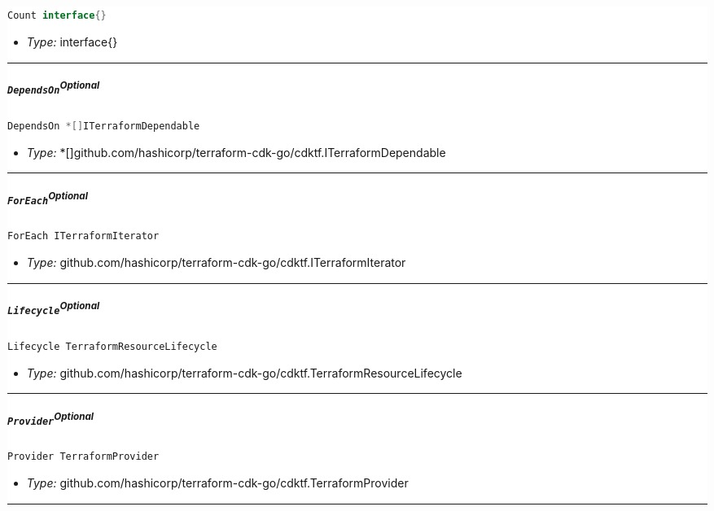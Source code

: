 ```go
Count interface{}
```

- *Type:* interface{}

---

##### `DependsOn`<sup>Optional</sup> <a name="DependsOn" id="@cdktf/provider-pagerduty.dataPagerdutyEventOrchestrations.DataPagerdutyEventOrchestrationsConfig.property.dependsOn"></a>

```go
DependsOn *[]ITerraformDependable
```

- *Type:* *[]github.com/hashicorp/terraform-cdk-go/cdktf.ITerraformDependable

---

##### `ForEach`<sup>Optional</sup> <a name="ForEach" id="@cdktf/provider-pagerduty.dataPagerdutyEventOrchestrations.DataPagerdutyEventOrchestrationsConfig.property.forEach"></a>

```go
ForEach ITerraformIterator
```

- *Type:* github.com/hashicorp/terraform-cdk-go/cdktf.ITerraformIterator

---

##### `Lifecycle`<sup>Optional</sup> <a name="Lifecycle" id="@cdktf/provider-pagerduty.dataPagerdutyEventOrchestrations.DataPagerdutyEventOrchestrationsConfig.property.lifecycle"></a>

```go
Lifecycle TerraformResourceLifecycle
```

- *Type:* github.com/hashicorp/terraform-cdk-go/cdktf.TerraformResourceLifecycle

---

##### `Provider`<sup>Optional</sup> <a name="Provider" id="@cdktf/provider-pagerduty.dataPagerdutyEventOrchestrations.DataPagerdutyEventOrchestrationsConfig.property.provider"></a>

```go
Provider TerraformProvider
```

- *Type:* github.com/hashicorp/terraform-cdk-go/cdktf.TerraformProvider

---
